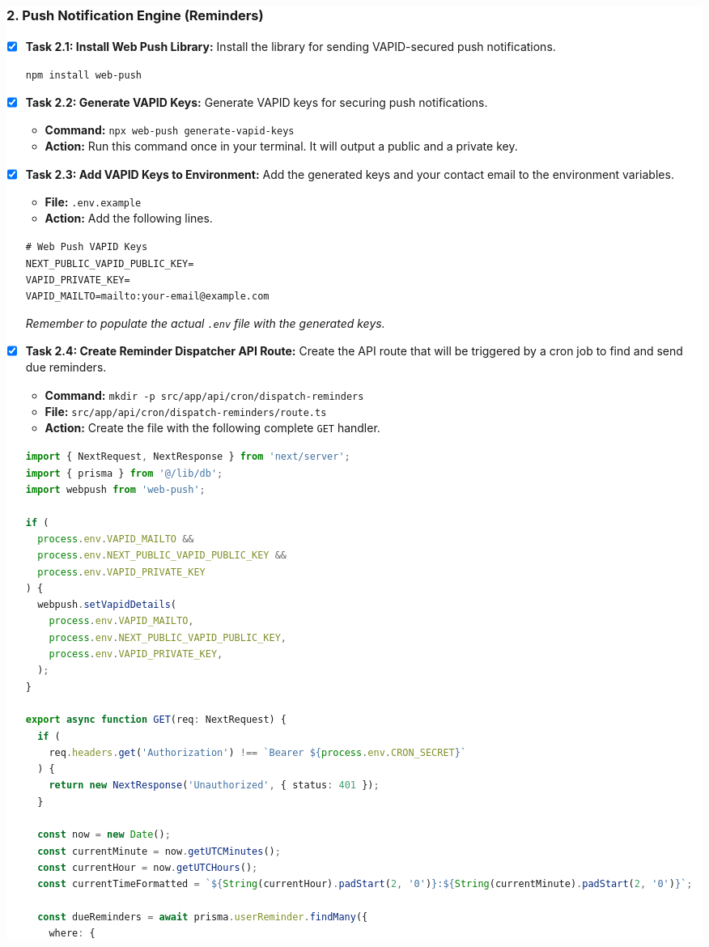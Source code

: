 
### 2. Push Notification Engine (Reminders)

- [x] **Task 2.1: Install Web Push Library:** Install the library for sending VAPID-secured push notifications.

  ```bash
  npm install web-push
  ```

- [x] **Task 2.2: Generate VAPID Keys:** Generate VAPID keys for securing push notifications.

  - **Command:** `npx web-push generate-vapid-keys`
  - **Action:** Run this command once in your terminal. It will output a public and a private key.

- [x] **Task 2.3: Add VAPID Keys to Environment:** Add the generated keys and your contact email to the environment variables.

  - **File:** `.env.example`
  - **Action:** Add the following lines.

  ```env
  # Web Push VAPID Keys
  NEXT_PUBLIC_VAPID_PUBLIC_KEY=
  VAPID_PRIVATE_KEY=
  VAPID_MAILTO=mailto:your-email@example.com
  ```

  _Remember to populate the actual `.env` file with the generated keys._

- [x] **Task 2.4: Create Reminder Dispatcher API Route:** Create the API route that will be triggered by a cron job to find and send due reminders.

  - **Command:** `mkdir -p src/app/api/cron/dispatch-reminders`
  - **File:** `src/app/api/cron/dispatch-reminders/route.ts`
  - **Action:** Create the file with the following complete `GET` handler.

  ```typescript
  import { NextRequest, NextResponse } from 'next/server';
  import { prisma } from '@/lib/db';
  import webpush from 'web-push';

  if (
    process.env.VAPID_MAILTO &&
    process.env.NEXT_PUBLIC_VAPID_PUBLIC_KEY &&
    process.env.VAPID_PRIVATE_KEY
  ) {
    webpush.setVapidDetails(
      process.env.VAPID_MAILTO,
      process.env.NEXT_PUBLIC_VAPID_PUBLIC_KEY,
      process.env.VAPID_PRIVATE_KEY,
    );
  }

  export async function GET(req: NextRequest) {
    if (
      req.headers.get('Authorization') !== `Bearer ${process.env.CRON_SECRET}`
    ) {
      return new NextResponse('Unauthorized', { status: 401 });
    }

    const now = new Date();
    const currentMinute = now.getUTCMinutes();
    const currentHour = now.getUTCHours();
    const currentTimeFormatted = `${String(currentHour).padStart(2, '0')}:${String(currentMinute).padStart(2, '0')}`;

    const dueReminders = await prisma.userReminder.findMany({
      where: {
  ```